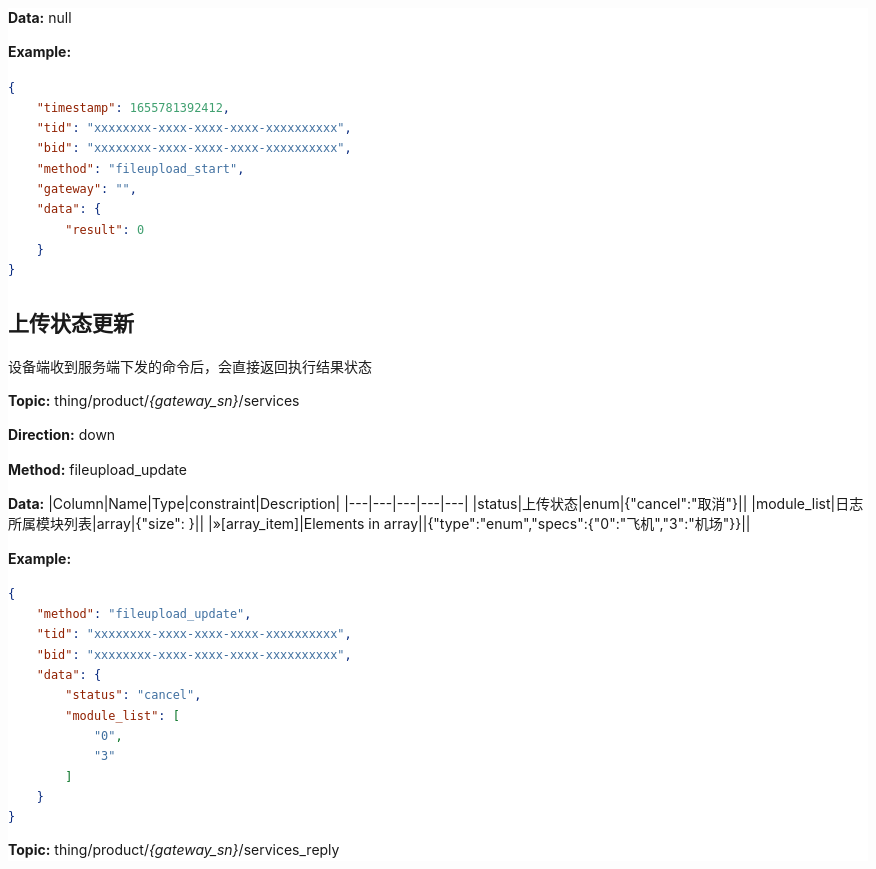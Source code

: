 **Data:** null 

**Example:**
```json
{
	"timestamp": 1655781392412,
	"tid": "xxxxxxxx-xxxx-xxxx-xxxx-xxxxxxxxxx",
	"bid": "xxxxxxxx-xxxx-xxxx-xxxx-xxxxxxxxxx",
	"method": "fileupload_start",
	"gateway": "",
	"data": {
		"result": 0
	}
}
```


## 上传状态更新

设备端收到服务端下发的命令后，会直接返回执行结果状态

**Topic:** thing/product/*{gateway_sn}*/services

**Direction:** down

**Method:** fileupload_update

**Data:**
 |Column|Name|Type|constraint|Description| 
|---|---|---|---|---|
 |status|上传状态|enum|{&#34;cancel&#34;:&#34;取消&#34;}||
  |module_list|日志所属模块列表|array|{"size": }||
|»[array_item]|Elements in array||{&#34;type&#34;:&#34;enum&#34;,&#34;specs&#34;:{&#34;0&#34;:&#34;飞机&#34;,&#34;3&#34;:&#34;机场&#34;}}|| 

 

**Example:**
```json
{
	"method": "fileupload_update",
	"tid": "xxxxxxxx-xxxx-xxxx-xxxx-xxxxxxxxxx",
	"bid": "xxxxxxxx-xxxx-xxxx-xxxx-xxxxxxxxxx",
	"data": {
		"status": "cancel",
		"module_list": [
			"0",
			"3"
		]
	}
}
```



**Topic:** thing/product/*{gateway_sn}*/services_reply
